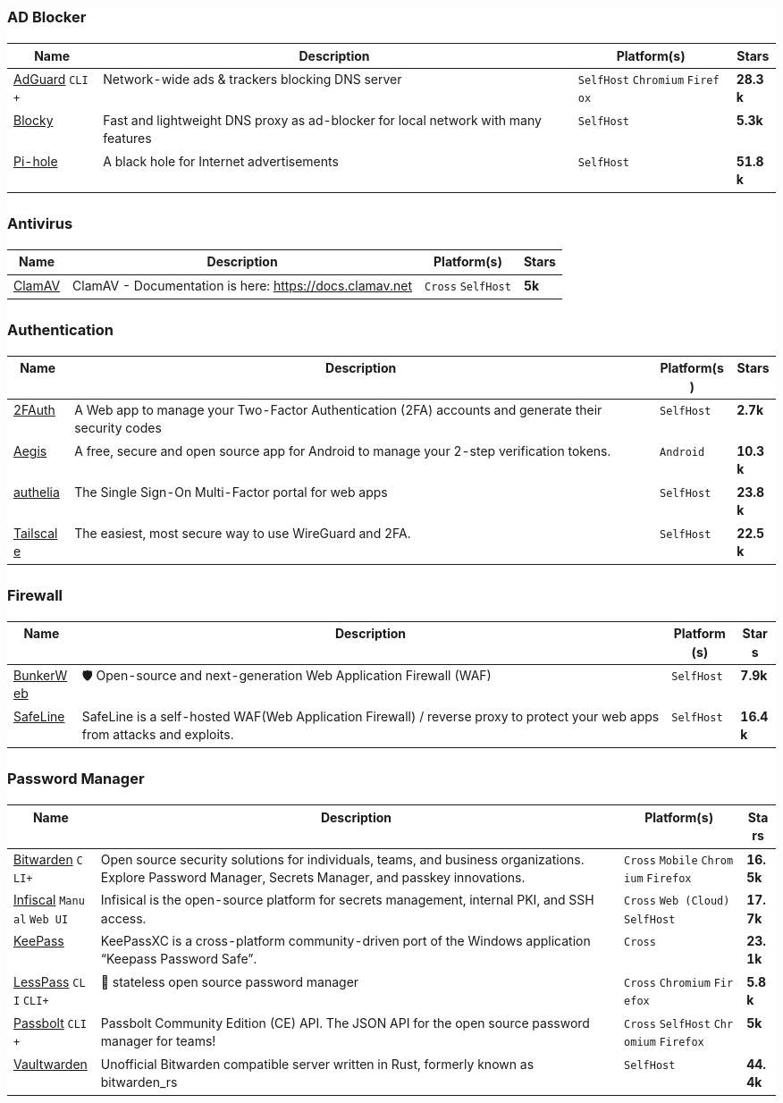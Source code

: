 ### AD Blocker

| Name | Description | Platform(s) | Stars |
| --- | --- | --- | --- |
| [AdGuard](https://github.com/AdguardTeam/AdGuardHome) `CLI+` | Network-wide ads & trackers blocking DNS server | `SelfHost` `Chromium` `Firefox` | **28.3k** |
| [Blocky](https://github.com/0xERR0R/blocky) | Fast and lightweight DNS proxy as ad-blocker for local network with many features | `SelfHost` | **5.3k** |
| [Pi-hole](https://github.com/pi-hole/pi-hole) | A black hole for Internet advertisements | `SelfHost` | **51.8k** |

### Antivirus

| Name | Description | Platform(s) | Stars |
| --- | --- | --- | --- |
| [ClamAV](https://github.com/Cisco-Talos/clamav) | ClamAV - Documentation is here: https://docs.clamav.net | `Cross` `SelfHost` | **5k** |

### Authentication

| Name | Description | Platform(s) | Stars |
| --- | --- | --- | --- |
| [2FAuth](https://github.com/Bubka/2FAuth) | A Web app to manage your Two-Factor Authentication (2FA) accounts and generate their security codes | `SelfHost` | **2.7k** |
| [Aegis](https://github.com/beemdevelopment/Aegis) | A free, secure and open source app for Android to manage your 2-step verification tokens. | `Android` | **10.3k** |
| [authelia](https://github.com/authelia/authelia) | The Single Sign-On Multi-Factor portal for web apps | `SelfHost` | **23.8k** |
| [Tailscale](https://github.com/tailscale/tailscale) | The easiest, most secure way to use WireGuard and 2FA. | `SelfHost` | **22.5k** |

### Firewall

| Name | Description | Platform(s) | Stars |
| --- | --- | --- | --- |
| [BunkerWeb](https://github.com/bunkerity/bunkerweb) | 🛡️ Open-source and next-generation Web Application Firewall (WAF) | `SelfHost` | **7.9k** |
| [SafeLine](https://github.com/chaitin/SafeLine) | SafeLine is a self-hosted WAF(Web Application Firewall) / reverse proxy to protect your web apps from attacks and exploits. | `SelfHost` | **16.4k** |

### Password Manager

| Name | Description | Platform(s) | Stars |
| --- | --- | --- | --- |
| [Bitwarden](https://github.com/bitwarden/server) `CLI+` | Open source security solutions for individuals, teams, and business organizations. Explore Password Manager, Secrets Manager, and passkey innovations. | `Cross` `Mobile` `Chromium` `Firefox` | **16.5k** |
| [Infiscal](https://github.com/Infisical/infisical) `Manual` `Web UI` | Infisical is the open-source platform for secrets management, internal PKI, and SSH access. | `Cross` `Web (Cloud)` `SelfHost` | **17.7k** |
| [KeePass](https://github.com/keepassxreboot/keepassxc) | KeePassXC is a cross-platform community-driven port of the Windows application “Keepass Password Safe”. | `Cross` | **23.1k** |
| [LessPass](https://github.com/lesspass/lesspass) `CLI` `CLI+` | :key: stateless open source password manager | `Cross` `Chromium` `Firefox` | **5.8k** |
| [Passbolt](https://github.com/passbolt/passbolt_api) `CLI+` | Passbolt Community Edition (CE) API. The JSON API for the open source password manager for teams! | `Cross` `SelfHost` `Chromium` `Firefox` | **5k** |
| [Vaultwarden](https://github.com/dani-garcia/vaultwarden) | Unofficial Bitwarden compatible server written in Rust, formerly known as bitwarden_rs | `SelfHost` | **44.4k** |
